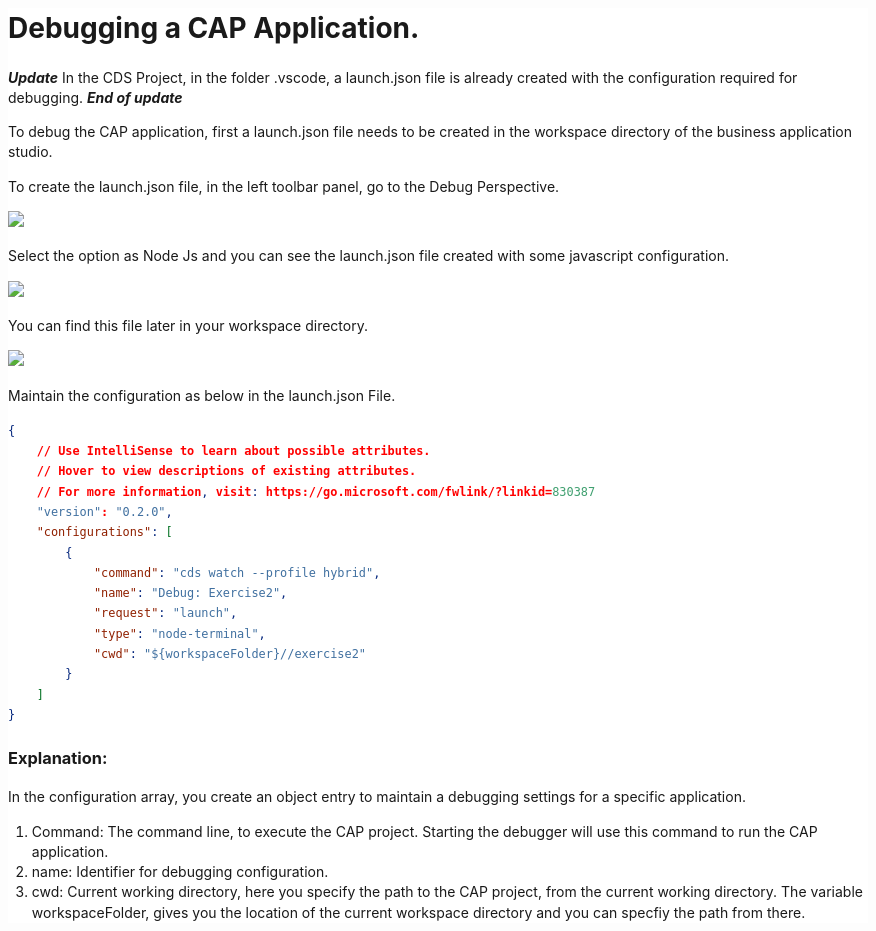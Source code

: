 # Debugging a CAP Application. 

***Update***
In the CDS Project, in the folder .vscode, a launch.json file is already created with the configuration required for debugging. 
***End of update***


To debug the CAP application, first a launch.json file needs to be created in the workspace directory of the business application studio. 

To create the launch.json file, in the left toolbar panel, go to the Debug Perspective. 

<img src="assets/images/create-launch-json.png" width="300" />

Select the option as Node Js and you can see the launch.json file created with some javascript configuration. 

<img src="assets/images/launch-node-js.png" width="600" />

You can find this file later in your workspace directory. 

<img src="assets/images/launch-workspace.png" width="300" />

Maintain the configuration as below in the launch.json File. 

```json
{
    // Use IntelliSense to learn about possible attributes.
    // Hover to view descriptions of existing attributes.
    // For more information, visit: https://go.microsoft.com/fwlink/?linkid=830387
    "version": "0.2.0",
    "configurations": [
        {
            "command": "cds watch --profile hybrid",
            "name": "Debug: Exercise2",
            "request": "launch",
            "type": "node-terminal",
            "cwd": "${workspaceFolder}//exercise2"
        }
    ]
}
```

### Explanation:
In the configuration array, you create an object entry to maintain a debugging settings for a specific application. 
1. Command: The command line, to execute the CAP project. Starting the debugger will use this command to run the CAP application. 
2. name: Identifier for debugging configuration. 
3. cwd: Current working directory, here you specify the path to the CAP project, from the current working directory.
The variable workspaceFolder, gives you the location of the current workspace directory and you can specfiy the path from there. 
